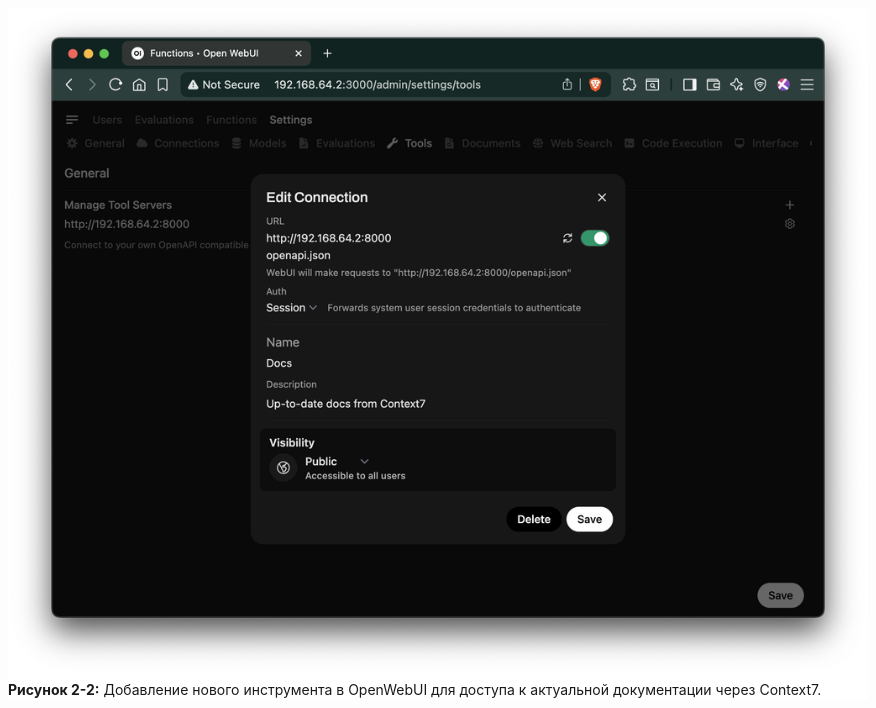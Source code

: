   <img src="img/2-6-add-new-tool.png" alt="Добавление нового инструмента в OpenWebUI">
  <figcaption><strong>Рисунок 2-2:</strong> Добавление нового инструмента в OpenWebUI для доступа к актуальной документации через Context7.</figcaption>
</figure>


<figure>